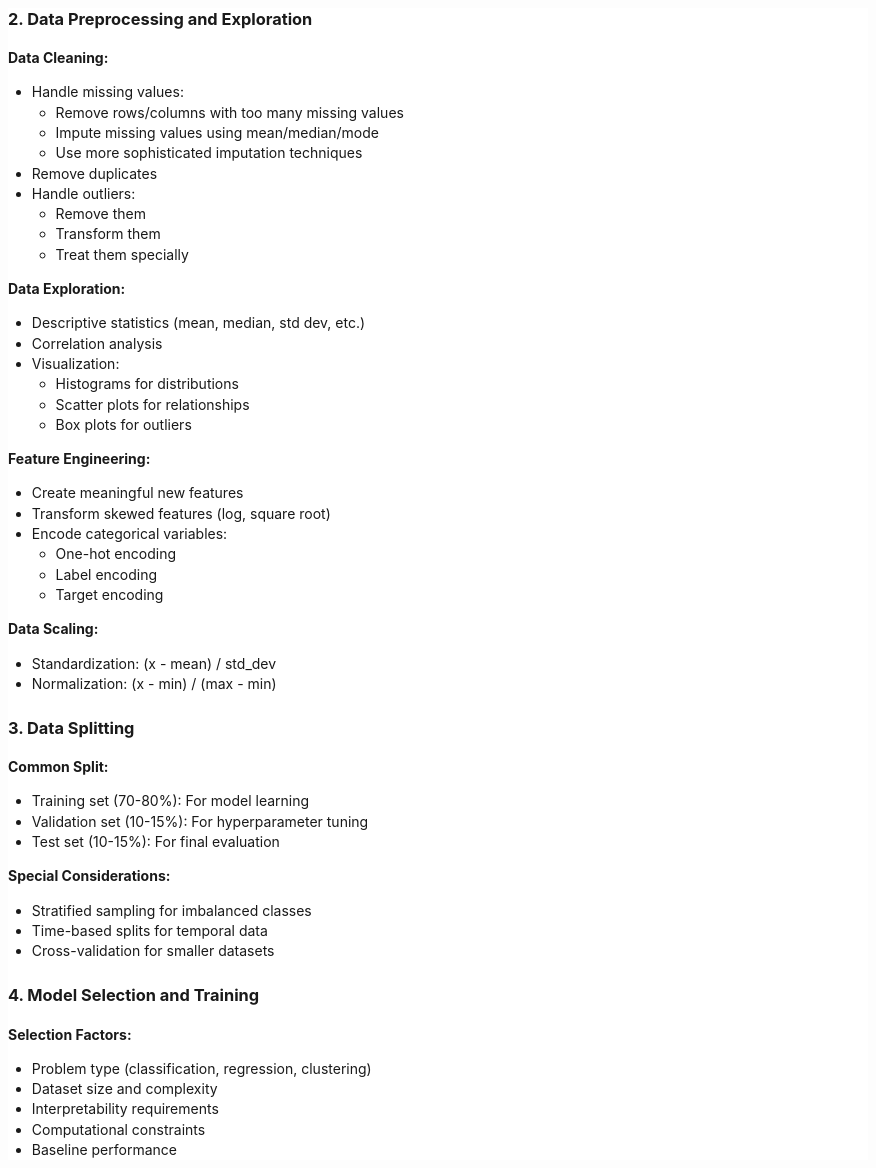 ### 2. Data Preprocessing and Exploration

**Data Cleaning:**

- Handle missing values:
  - Remove rows/columns with too many missing values
  - Impute missing values using mean/median/mode
  - Use more sophisticated imputation techniques
- Remove duplicates
- Handle outliers:
  - Remove them
  - Transform them
  - Treat them specially

**Data Exploration:**

- Descriptive statistics (mean, median, std dev, etc.)
- Correlation analysis
- Visualization:
  - Histograms for distributions
  - Scatter plots for relationships
  - Box plots for outliers

**Feature Engineering:**

- Create meaningful new features
- Transform skewed features (log, square root)
- Encode categorical variables:
  - One-hot encoding
  - Label encoding
  - Target encoding

**Data Scaling:**

- Standardization: (x - mean) / std_dev
- Normalization: (x - min) / (max - min)

### 3. Data Splitting

**Common Split:**

- Training set (70-80%): For model learning
- Validation set (10-15%): For hyperparameter tuning
- Test set (10-15%): For final evaluation

**Special Considerations:**

- Stratified sampling for imbalanced classes
- Time-based splits for temporal data
- Cross-validation for smaller datasets

### 4. Model Selection and Training

**Selection Factors:**

- Problem type (classification, regression, clustering)
- Dataset size and complexity
- Interpretability requirements
- Computational constraints
- Baseline performance

